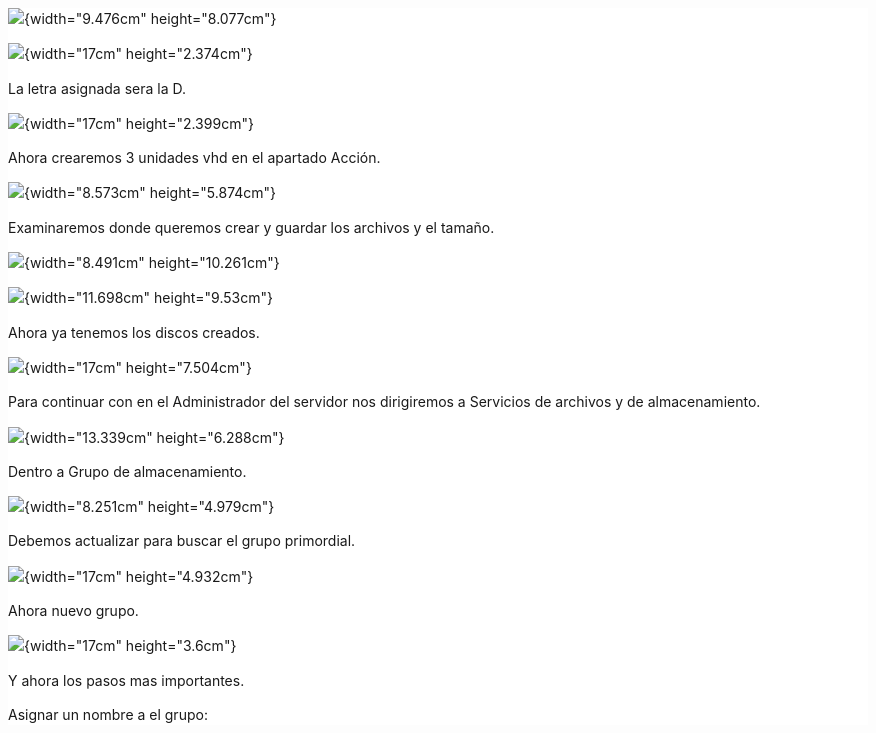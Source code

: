 ![](Pictures/10000001000001BF0000017DBC050C87.png){width="9.476cm"
height="8.077cm"}

![](Pictures/10000001000002E100000067C821C232.png){width="17cm"
height="2.374cm"}

La letra asignada sera la D.

![](Pictures/10000001000002EF0000006A05419D67.png){width="17cm"
height="2.399cm"}

Ahora crearemos 3 unidades vhd en el apartado Acción.

![](Pictures/1000000100000144000000DEA899CC35.png){width="8.573cm"
height="5.874cm"}

Examinaremos donde queremos crear y guardar los archivos y el tamaño.

![](Pictures/1000000100000185000001D69E2AB5BE.png){width="8.491cm"
height="10.261cm"}

![](Pictures/1000000100000267000001F5CD2DCED6.png){width="11.698cm"
height="9.53cm"}

Ahora ya tenemos los discos creados.

![](Pictures/10000001000002AA0000012DD3133B20.png){width="17cm"
height="7.504cm"}

Para continuar con en el Administrador del servidor nos dirigiremos a
Servicios de archivos y de almacenamiento.

![](Pictures/1000000100000243000001116CCE2D28.png){width="13.339cm"
height="6.288cm"}

Dentro a Grupo de almacenamiento.

![](Pictures/1000000100000152000000CCE7086B09.png){width="8.251cm"
height="4.979cm"}

Debemos actualizar para buscar el grupo primordial.

![](Pictures/10000001000003D0000000CE4447EA66.png){width="17cm"
height="4.932cm"}

Ahora nuevo grupo.

![](Pictures/10000001000002950000008C2189FADC.png){width="17cm"
height="3.6cm"}

Y ahora los pasos mas importantes.

Asignar un nombre a el grupo:
